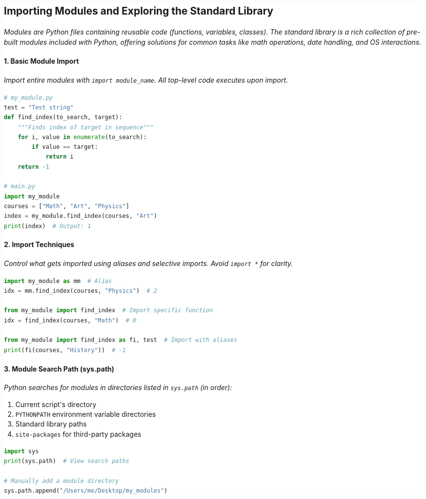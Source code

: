 ## Importing Modules and Exploring the Standard Library  

*Modules are Python files containing reusable code (functions, variables, classes). The standard library is a rich collection of pre-built modules included with Python, offering solutions for common tasks like math operations, date handling, and OS interactions.*



#### **1. Basic Module Import**  
*Import entire modules with `import module_name`. All top-level code executes upon import.*  

```python
# my_module.py
test = "Test string"
def find_index(to_search, target):
    """Finds index of target in sequence"""
    for i, value in enumerate(to_search):
        if value == target:
            return i
    return -1

# main.py
import my_module
courses = ["Math", "Art", "Physics"]
index = my_module.find_index(courses, "Art")
print(index)  # Output: 1
```



#### **2. Import Techniques**  
*Control what gets imported using aliases and selective imports. Avoid `import *` for clarity.*  

```python
import my_module as mm  # Alias
idx = mm.find_index(courses, "Physics")  # 2

from my_module import find_index  # Import specific function
idx = find_index(courses, "Math")  # 0

from my_module import find_index as fi, test  # Import with aliases
print(fi(courses, "History"))  # -1
```



#### **3. Module Search Path (sys.path)**  
*Python searches for modules in directories listed in `sys.path` (in order):*  
1. Current script's directory  
2. `PYTHONPATH` environment variable directories  
3. Standard library paths  
4. `site-packages` for third-party packages  

```python
import sys
print(sys.path)  # View search paths

# Manually add a module directory
sys.path.append("/Users/me/Desktop/my_modules")
```
